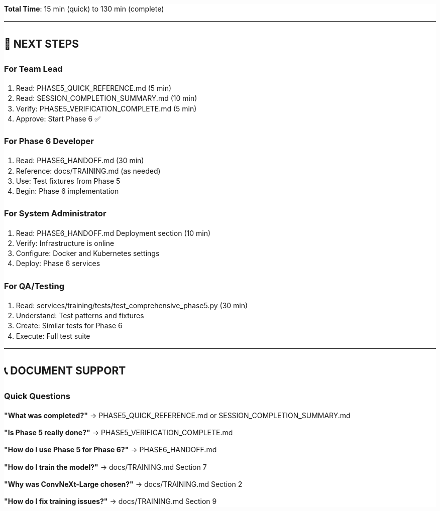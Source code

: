 **Total Time**: 15 min (quick) to 130 min (complete)

---

## 🚀 NEXT STEPS

### For Team Lead
1. Read: PHASE5_QUICK_REFERENCE.md (5 min)
2. Read: SESSION_COMPLETION_SUMMARY.md (10 min)
3. Verify: PHASE5_VERIFICATION_COMPLETE.md (5 min)
4. Approve: Start Phase 6 ✅

### For Phase 6 Developer
1. Read: PHASE6_HANDOFF.md (30 min)
2. Reference: docs/TRAINING.md (as needed)
3. Use: Test fixtures from Phase 5
4. Begin: Phase 6 implementation

### For System Administrator
1. Read: PHASE6_HANDOFF.md Deployment section (10 min)
2. Verify: Infrastructure is online
3. Configure: Docker and Kubernetes settings
4. Deploy: Phase 6 services

### For QA/Testing
1. Read: services/training/tests/test_comprehensive_phase5.py (30 min)
2. Understand: Test patterns and fixtures
3. Create: Similar tests for Phase 6
4. Execute: Full test suite

---

## 📞 DOCUMENT SUPPORT

### Quick Questions

**"What was completed?"**
→ PHASE5_QUICK_REFERENCE.md or SESSION_COMPLETION_SUMMARY.md

**"Is Phase 5 really done?"**
→ PHASE5_VERIFICATION_COMPLETE.md

**"How do I use Phase 5 for Phase 6?"**
→ PHASE6_HANDOFF.md

**"How do I train the model?"**
→ docs/TRAINING.md Section 7

**"Why was ConvNeXt-Large chosen?"**
→ docs/TRAINING.md Section 2

**"How do I fix training issues?"**
→ docs/TRAINING.md Section 9
